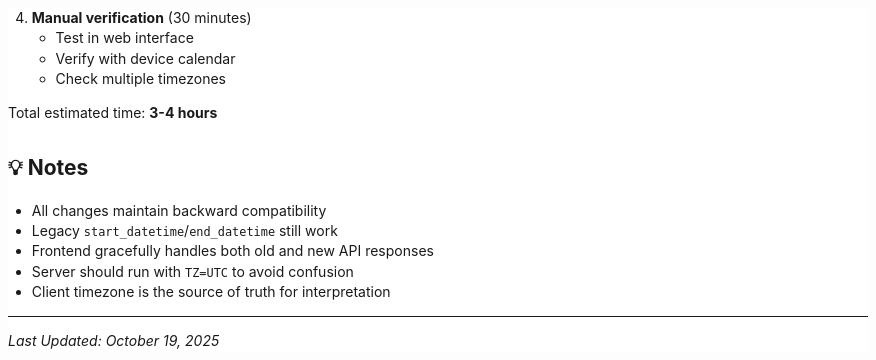 4. **Manual verification** (30 minutes)
   - Test in web interface
   - Verify with device calendar
   - Check multiple timezones

Total estimated time: **3-4 hours**

## 💡 Notes

- All changes maintain backward compatibility
- Legacy `start_datetime`/`end_datetime` still work
- Frontend gracefully handles both old and new API responses
- Server should run with `TZ=UTC` to avoid confusion
- Client timezone is the source of truth for interpretation

---

*Last Updated: October 19, 2025*

